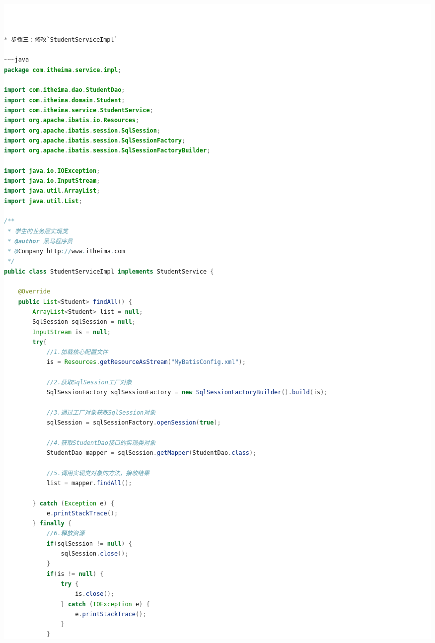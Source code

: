   ```java
  
  
  
* 步骤三：修改`StudentServiceImpl`

  ~~~java
  package com.itheima.service.impl;
  
  import com.itheima.dao.StudentDao;
  import com.itheima.domain.Student;
  import com.itheima.service.StudentService;
  import org.apache.ibatis.io.Resources;
  import org.apache.ibatis.session.SqlSession;
  import org.apache.ibatis.session.SqlSessionFactory;
  import org.apache.ibatis.session.SqlSessionFactoryBuilder;
  
  import java.io.IOException;
  import java.io.InputStream;
  import java.util.ArrayList;
  import java.util.List;
  
  /**
   * 学生的业务层实现类
   * @author 黑马程序员
   * @Company http://www.itheima.com
   */
  public class StudentServiceImpl implements StudentService {
  
      @Override
      public List<Student> findAll() {
          ArrayList<Student> list = null;
          SqlSession sqlSession = null;
          InputStream is = null;
          try{
              //1.加载核心配置文件
              is = Resources.getResourceAsStream("MyBatisConfig.xml");
  
              //2.获取SqlSession工厂对象
              SqlSessionFactory sqlSessionFactory = new SqlSessionFactoryBuilder().build(is);
  
              //3.通过工厂对象获取SqlSession对象
              sqlSession = sqlSessionFactory.openSession(true);
  
              //4.获取StudentDao接口的实现类对象
              StudentDao mapper = sqlSession.getMapper(StudentDao.class);
  
              //5.调用实现类对象的方法，接收结果
              list = mapper.findAll();
  
          } catch (Exception e) {
              e.printStackTrace();
          } finally {
              //6.释放资源
              if(sqlSession != null) {
                  sqlSession.close();
              }
              if(is != null) {
                  try {
                      is.close();
                  } catch (IOException e) {
                      e.printStackTrace();
                  }
              }
  ```